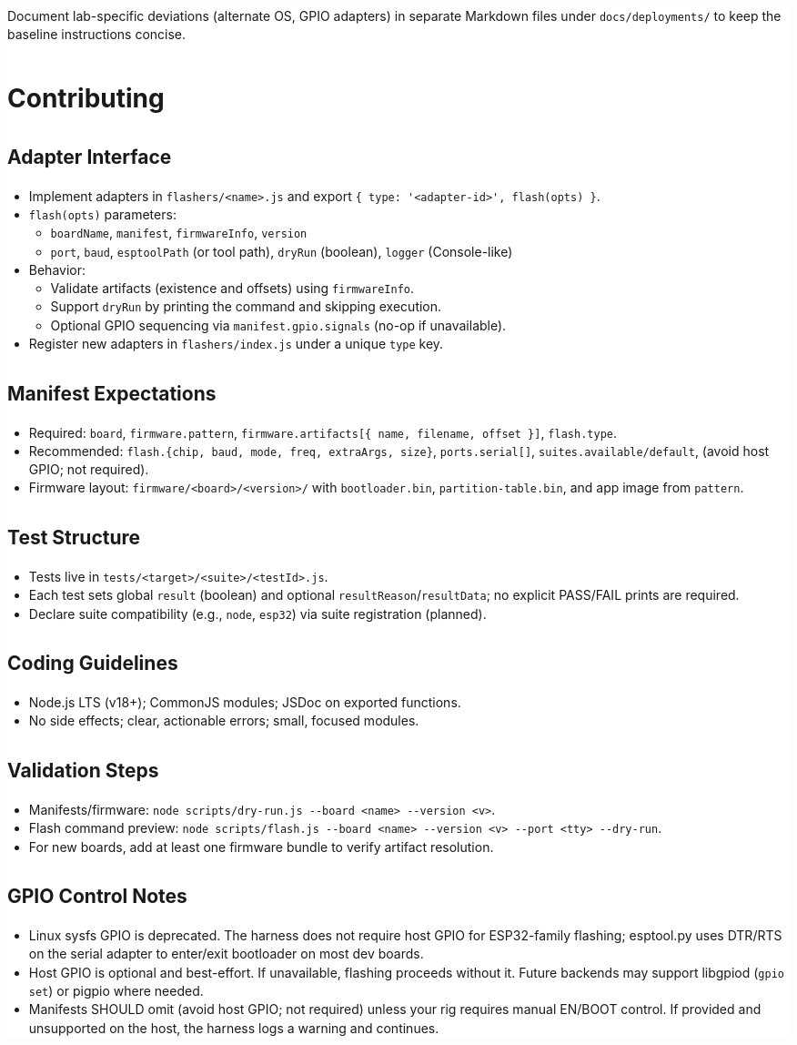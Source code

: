 Document lab-specific deviations (alternate OS, GPIO adapters) in separate Markdown files under `docs/deployments/` to keep the baseline instructions concise.

# Contributing

## Adapter Interface
- Implement adapters in `flashers/<name>.js` and export `{ type: '<adapter-id>', flash(opts) }`.
- `flash(opts)` parameters:
  - `boardName`, `manifest`, `firmwareInfo`, `version`
  - `port`, `baud`, `esptoolPath` (or tool path), `dryRun` (boolean), `logger` (Console-like)
- Behavior:
  - Validate artifacts (existence and offsets) using `firmwareInfo`.
  - Support `dryRun` by printing the command and skipping execution.
  - Optional GPIO sequencing via `manifest.gpio.signals` (no-op if unavailable).
- Register new adapters in `flashers/index.js` under a unique `type` key.

## Manifest Expectations
- Required: `board`, `firmware.pattern`, `firmware.artifacts[{ name, filename, offset }]`, `flash.type`.
- Recommended: `flash.{chip, baud, mode, freq, extraArgs, size}`, `ports.serial[]`, `suites.available/default`, (avoid host GPIO; not required).
- Firmware layout: `firmware/<board>/<version>/` with `bootloader.bin`, `partition-table.bin`, and app image from `pattern`.

## Test Structure
- Tests live in `tests/<target>/<suite>/<testId>.js`.
- Each test sets global `result` (boolean) and optional `resultReason`/`resultData`; no explicit PASS/FAIL prints are required.
- Declare suite compatibility (e.g., `node`, `esp32`) via suite registration (planned).

## Coding Guidelines
- Node.js LTS (v18+); CommonJS modules; JSDoc on exported functions.
- No side effects; clear, actionable errors; small, focused modules.

## Validation Steps
- Manifests/firmware: `node scripts/dry-run.js --board <name> --version <v>`.
- Flash command preview: `node scripts/flash.js --board <name> --version <v> --port <tty> --dry-run`.
- For new boards, add at least one firmware bundle to verify artifact resolution.

## GPIO Control Notes
- Linux sysfs GPIO is deprecated. The harness does not require host GPIO for ESP32-family flashing; esptool.py uses DTR/RTS on the serial adapter to enter/exit bootloader on most dev boards.
- Host GPIO is optional and best-effort. If unavailable, flashing proceeds without it. Future backends may support libgpiod (`gpioset`) or pigpio where needed.
- Manifests SHOULD omit (avoid host GPIO; not required) unless your rig requires manual EN/BOOT control. If provided and unsupported on the host, the harness logs a warning and continues.

